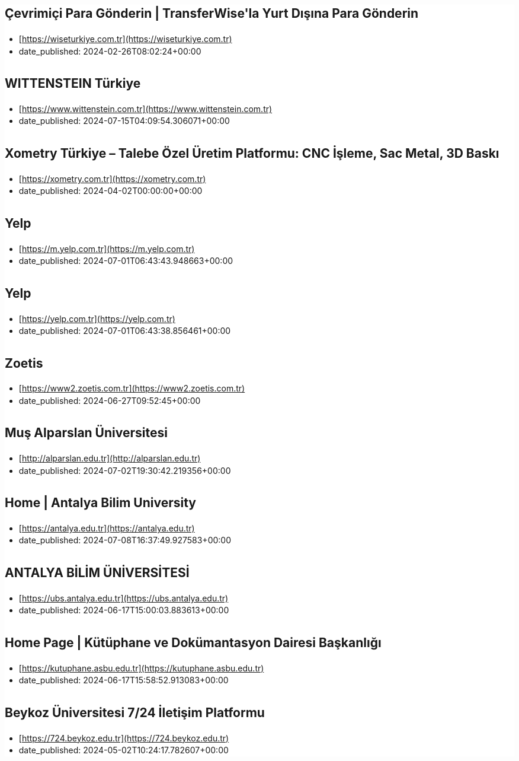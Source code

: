  ## Çevrimiçi Para Gönderin | TransferWise'la Yurt Dışına Para Gönderin
 - [https://wiseturkiye.com.tr](https://wiseturkiye.com.tr)
 - date_published: 2024-02-26T08:02:24+00:00

 ## WITTENSTEIN Türkiye
 - [https://www.wittenstein.com.tr](https://www.wittenstein.com.tr)
 - date_published: 2024-07-15T04:09:54.306071+00:00

 ## Xometry Türkiye – Talebe Özel Üretim Platformu: CNC İşleme, Sac Metal, 3D Baskı
 - [https://xometry.com.tr](https://xometry.com.tr)
 - date_published: 2024-04-02T00:00:00+00:00

 ## Yelp
 - [https://m.yelp.com.tr](https://m.yelp.com.tr)
 - date_published: 2024-07-01T06:43:43.948663+00:00

 ## Yelp
 - [https://yelp.com.tr](https://yelp.com.tr)
 - date_published: 2024-07-01T06:43:38.856461+00:00

 ## Zoetis
 - [https://www2.zoetis.com.tr](https://www2.zoetis.com.tr)
 - date_published: 2024-06-27T09:52:45+00:00

 ## Muş Alparslan Üniversitesi
 - [http://alparslan.edu.tr](http://alparslan.edu.tr)
 - date_published: 2024-07-02T19:30:42.219356+00:00

 ## Home             | Antalya Bilim University
 - [https://antalya.edu.tr](https://antalya.edu.tr)
 - date_published: 2024-07-08T16:37:49.927583+00:00

 ## ANTALYA BİLİM ÜNİVERSİTESİ
 - [https://ubs.antalya.edu.tr](https://ubs.antalya.edu.tr)
 - date_published: 2024-06-17T15:00:03.883613+00:00

 ## Home Page | Kütüphane ve Dokümantasyon Dairesi Başkanlığı
 - [https://kutuphane.asbu.edu.tr](https://kutuphane.asbu.edu.tr)
 - date_published: 2024-06-17T15:58:52.913083+00:00

 ## Beykoz Üniversitesi 7/24 İletişim Platformu
 - [https://724.beykoz.edu.tr](https://724.beykoz.edu.tr)
 - date_published: 2024-05-02T10:24:17.782607+00:00
